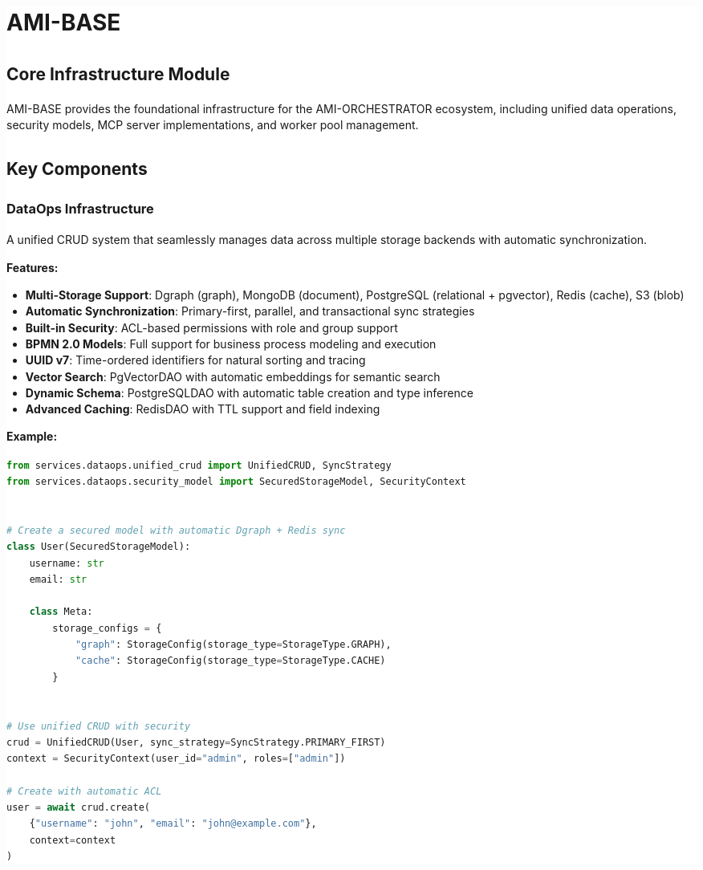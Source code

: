 # AMI-BASE

## Core Infrastructure Module

AMI-BASE provides the foundational infrastructure for the AMI-ORCHESTRATOR ecosystem, including unified data operations, security models, MCP server implementations, and worker pool management.

## Key Components

### DataOps Infrastructure
A unified CRUD system that seamlessly manages data across multiple storage backends with automatic synchronization.

**Features:**
- **Multi-Storage Support**: Dgraph (graph), MongoDB (document), PostgreSQL (relational + pgvector), Redis (cache), S3 (blob)
- **Automatic Synchronization**: Primary-first, parallel, and transactional sync strategies
- **Built-in Security**: ACL-based permissions with role and group support
- **BPMN 2.0 Models**: Full support for business process modeling and execution
- **UUID v7**: Time-ordered identifiers for natural sorting and tracing
- **Vector Search**: PgVectorDAO with automatic embeddings for semantic search
- **Dynamic Schema**: PostgreSQLDAO with automatic table creation and type inference
- **Advanced Caching**: RedisDAO with TTL support and field indexing

**Example:**

```python
from services.dataops.unified_crud import UnifiedCRUD, SyncStrategy
from services.dataops.security_model import SecuredStorageModel, SecurityContext


# Create a secured model with automatic Dgraph + Redis sync
class User(SecuredStorageModel):
    username: str
    email: str

    class Meta:
        storage_configs = {
            "graph": StorageConfig(storage_type=StorageType.GRAPH),
            "cache": StorageConfig(storage_type=StorageType.CACHE)
        }


# Use unified CRUD with security
crud = UnifiedCRUD(User, sync_strategy=SyncStrategy.PRIMARY_FIRST)
context = SecurityContext(user_id="admin", roles=["admin"])

# Create with automatic ACL
user = await crud.create(
    {"username": "john", "email": "john@example.com"},
    context=context
)
```

